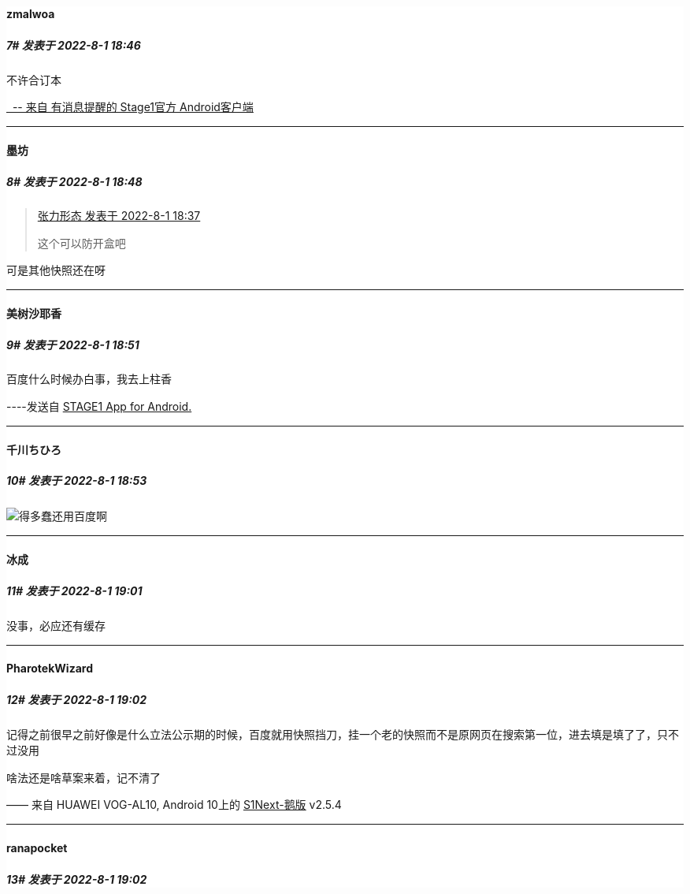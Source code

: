 ####  zmalwoa  
##### 7#       发表于 2022-8-1 18:46

不许合订本

[  -- 来自 有消息提醒的 Stage1官方 Android客户端](https://www.coolapk.com/apk/140634)

*****

####  墨坊  
##### 8#       发表于 2022-8-1 18:48

<blockquote><a href="httphttps://bbs.saraba1st.com/2b/forum.php?mod=redirect&amp;goto=findpost&amp;pid=56897980&amp;ptid=2084764" target="_blank">张力形态 发表于 2022-8-1 18:37</a>

这个可以防开盒吧</blockquote>
可是其他快照还在呀

*****

####  美树沙耶香  
##### 9#       发表于 2022-8-1 18:51

百度什么时候办白事，我去上柱香

----发送自 [STAGE1 App for Android.](http://stage1.5j4m.com/?1.37)

*****

####  千川ちひろ  
##### 10#       发表于 2022-8-1 18:53

<img src="https://static.saraba1st.com/image/smiley/face2017/020.png" referrerpolicy="no-referrer">得多蠢还用百度啊

*****

####  冰成  
##### 11#       发表于 2022-8-1 19:01

没事，必应还有缓存

*****

####  PharotekWizard  
##### 12#       发表于 2022-8-1 19:02

记得之前很早之前好像是什么立法公示期的时候，百度就用快照挡刀，挂一个老的快照而不是原网页在搜索第一位，进去填是填了了，只不过没用

啥法还是啥草案来着，记不清了

—— 来自 HUAWEI VOG-AL10, Android 10上的 [S1Next-鹅版](https://github.com/ykrank/S1-Next/releases) v2.5.4

*****

####  ranapocket  
##### 13#       发表于 2022-8-1 19:02
